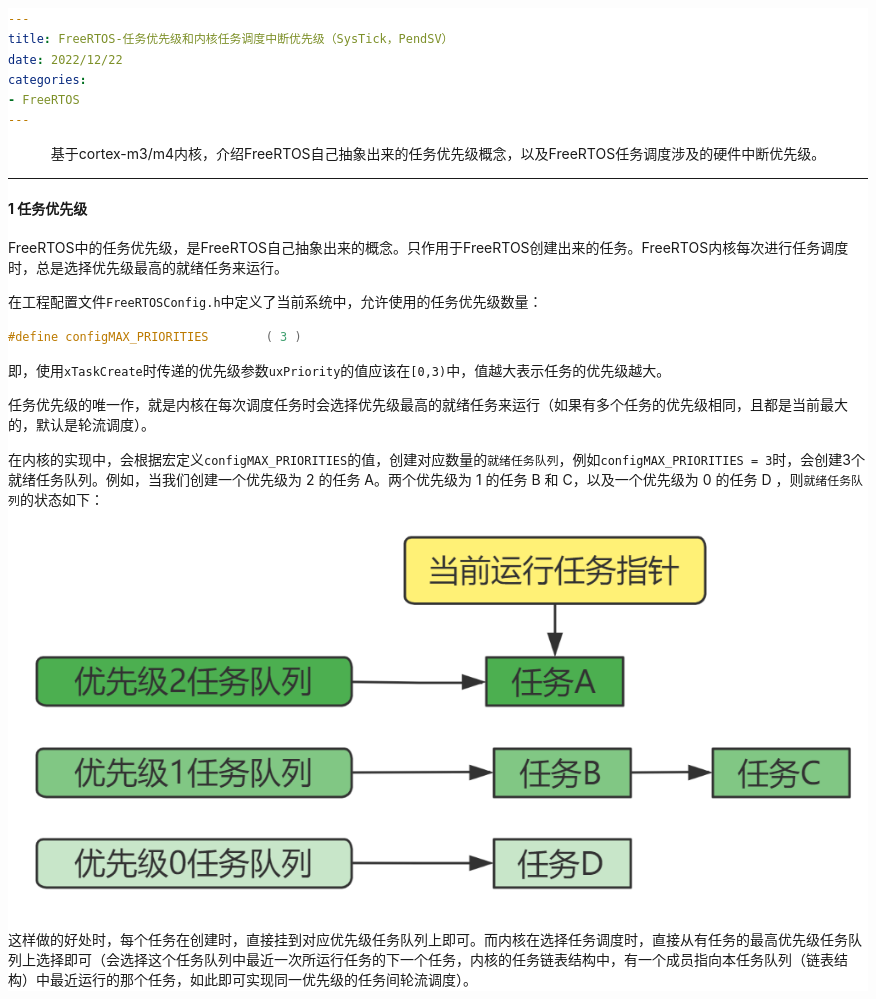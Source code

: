 ```yaml
---
title: FreeRTOS-任务优先级和内核任务调度中断优先级（SysTick，PendSV）
date: 2022/12/22
categories: 
- FreeRTOS
---
```


<center>
基于cortex-m3/m4内核，介绍FreeRTOS自己抽象出来的任务优先级概念，以及FreeRTOS任务调度涉及的硬件中断优先级。

</center>



***

#### 1 任务优先级

FreeRTOS中的任务优先级，是FreeRTOS自己抽象出来的概念。只作用于FreeRTOS创建出来的任务。FreeRTOS内核每次进行任务调度时，总是选择优先级最高的就绪任务来运行。

在工程配置文件`FreeRTOSConfig.h`中定义了当前系统中，允许使用的任务优先级数量：
```c
#define configMAX_PRIORITIES		( 3 )
```
即，使用`xTaskCreate`时传递的优先级参数`uxPriority`的值应该在`[0,3)`中，值越大表示任务的优先级越大。

任务优先级的唯一作，就是内核在每次调度任务时会选择优先级最高的就绪任务来运行（如果有多个任务的优先级相同，且都是当前最大的，默认是轮流调度）。

在内核的实现中，会根据宏定义`configMAX_PRIORITIES`的值，创建对应数量的`就绪任务队列`，例如`configMAX_PRIORITIES = 3`时，会创建3个就绪任务队列。例如，当我们创建一个优先级为 2 的任务 A。两个优先级为 1 的任务 B 和 C，以及一个优先级为 0 的任务 D ，则`就绪任务队列`的状态如下：
![](./FreeRTOS-task-priority-and-interrupt-priority/ready-queue.jpg)
这样做的好处时，每个任务在创建时，直接挂到对应优先级任务队列上即可。而内核在选择任务调度时，直接从有任务的最高优先级任务队列上选择即可（会选择这个任务队列中最近一次所运行任务的下一个任务，内核的任务链表结构中，有一个成员指向本任务队列（链表结构）中最近运行的那个任务，如此即可实现同一优先级的任务间轮流调度）。
